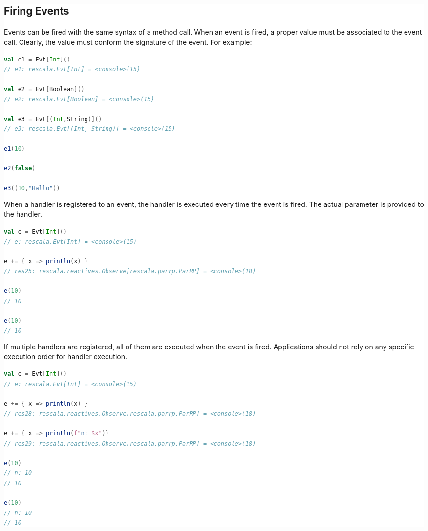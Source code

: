 ## Firing Events

Events can be fired with the same syntax of a method call. When an
event is fired, a proper value must be associated to the event
call. Clearly, the value must conform the signature of the event. For
example:

```scala
val e1 = Evt[Int]()
// e1: rescala.Evt[Int] = <console>(15)

val e2 = Evt[Boolean]()
// e2: rescala.Evt[Boolean] = <console>(15)

val e3 = Evt[(Int,String)]()
// e3: rescala.Evt[(Int, String)] = <console>(15)

e1(10)

e2(false)

e3((10,"Hallo"))
```

When a handler is registered to an event, the handler is executed
every time the event is fired. The actual parameter is provided to the
handler.

```scala
val e = Evt[Int]()
// e: rescala.Evt[Int] = <console>(15)

e += { x => println(x) }
// res25: rescala.reactives.Observe[rescala.parrp.ParRP] = <console>(18)

e(10)
// 10

e(10)
// 10
```

If multiple handlers are registered, all of them are executed when the
event is fired. Applications should not rely on any specific execution
order for handler execution.

```scala
val e = Evt[Int]()
// e: rescala.Evt[Int] = <console>(15)

e += { x => println(x) }
// res28: rescala.reactives.Observe[rescala.parrp.ParRP] = <console>(18)

e += { x => println(f"n: $x")}
// res29: rescala.reactives.Observe[rescala.parrp.ParRP] = <console>(18)

e(10)
// n: 10
// 10

e(10)
// n: 10
// 10
```


[Signals and Vars]: #signals-and-vars